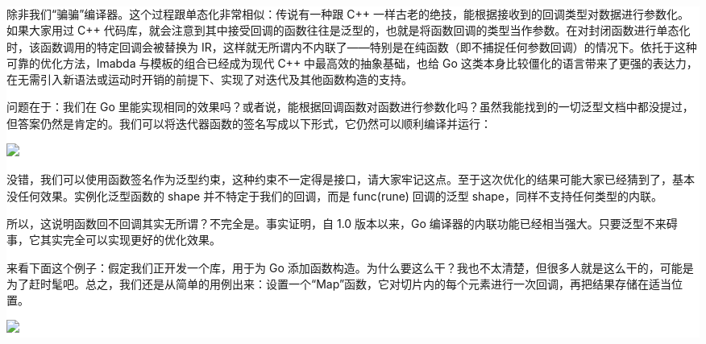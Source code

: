 



除非我们“骗骗”编译器。这个过程跟单态化非常相似：传说有一种跟 C\+\+ 一样古老的绝技，能根据接收到的回调类型对数据进行参数化。如果大家用过 C\+\+ 代码库，就会注意到其中接受回调的函数往往是泛型的，也就是将函数回调的类型当作参数。在对封闭函数进行单态化时，该函数调用的特定回调会被替换为 IR，这样就无所谓内不内联了——特别是在纯函数（即不捕捉任何参数回调）的情况下。依托于这种可靠的优化方法，lmabda 与模板的组合已经成为现代 C\+\+ 中最高效的抽象基础，也给 Go 这类本身比较僵化的语言带来了更强的表达力，在无需引入新语法或运动时开销的前提下、实现了对迭代及其他函数构造的支持。









问题在于：我们在 Go 里能实现相同的效果吗？或者说，能根据回调函数对函数进行参数化吗？虽然我能找到的一切泛型文档中都没提过，但答案仍然是肯定的。我们可以将迭代器函数的签名写成以下形式，它仍然可以顺利编译并运行：









![](https://static001.geekbang.org/wechat/images/f8/f884d55361d51451f4d5e74b5e8680a8.png)









没错，我们可以使用函数签名作为泛型约束，这种约束不一定得是接口，请大家牢记这点。至于这次优化的结果可能大家已经猜到了，基本没任何效果。实例化泛型函数的 shape 并不特定于我们的回调，而是 func\(rune\) 回调的泛型 shape，同样不支持任何类型的内联。









所以，这说明函数回不回调其实无所谓？不完全是。事实证明，自 1.0 版本以来，Go 编译器的内联功能已经相当强大。只要泛型不来碍事，它其实完全可以实现更好的优化效果。









来看下面这个例子：假定我们正开发一个库，用于为 Go 添加函数构造。为什么要这么干？我也不太清楚，但很多人就是这么干的，可能是为了赶时髦吧。总之，我们还是从简单的用例出来：设置一个“Map”函数，它对切片内的每个元素进行一次回调，再把结果存储在适当位置。









![](https://static001.geekbang.org/wechat/images/12/128c70c4d49c91b13db40052da90c01b.png)








